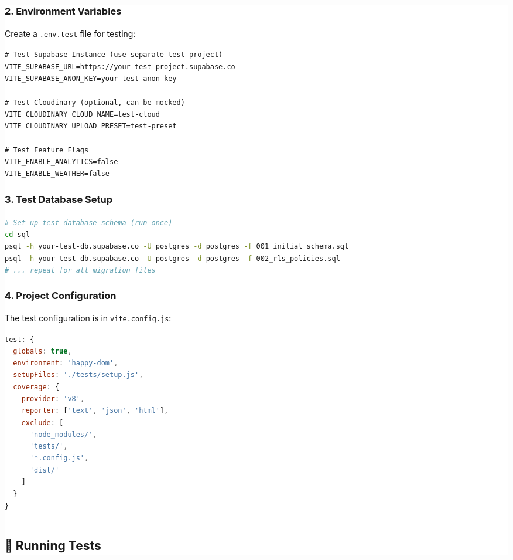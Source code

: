 ### 2. Environment Variables

Create a `.env.test` file for testing:

```env
# Test Supabase Instance (use separate test project)
VITE_SUPABASE_URL=https://your-test-project.supabase.co
VITE_SUPABASE_ANON_KEY=your-test-anon-key

# Test Cloudinary (optional, can be mocked)
VITE_CLOUDINARY_CLOUD_NAME=test-cloud
VITE_CLOUDINARY_UPLOAD_PRESET=test-preset

# Test Feature Flags
VITE_ENABLE_ANALYTICS=false
VITE_ENABLE_WEATHER=false
```

### 3. Test Database Setup

```bash
# Set up test database schema (run once)
cd sql
psql -h your-test-db.supabase.co -U postgres -d postgres -f 001_initial_schema.sql
psql -h your-test-db.supabase.co -U postgres -d postgres -f 002_rls_policies.sql
# ... repeat for all migration files
```

### 4. Project Configuration

The test configuration is in `vite.config.js`:

```javascript
test: {
  globals: true,
  environment: 'happy-dom',
  setupFiles: './tests/setup.js',
  coverage: {
    provider: 'v8',
    reporter: ['text', 'json', 'html'],
    exclude: [
      'node_modules/',
      'tests/',
      '*.config.js',
      'dist/'
    ]
  }
}
```

---

## 🚀 Running Tests

